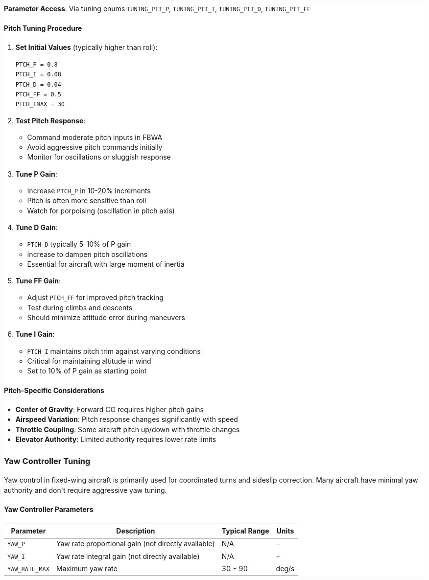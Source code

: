 **Parameter Access**: Via tuning enums `TUNING_PIT_P`, `TUNING_PIT_I`, `TUNING_PIT_D`, `TUNING_PIT_FF`

#### Pitch Tuning Procedure

1. **Set Initial Values** (typically higher than roll):
   ```
   PTCH_P = 0.8
   PTCH_I = 0.08
   PTCH_D = 0.04
   PTCH_FF = 0.5
   PTCH_IMAX = 30
   ```

2. **Test Pitch Response**:
   - Command moderate pitch inputs in FBWA
   - Avoid aggressive pitch commands initially
   - Monitor for oscillations or sluggish response

3. **Tune P Gain**:
   - Increase `PTCH_P` in 10-20% increments
   - Pitch is often more sensitive than roll
   - Watch for porpoising (oscillation in pitch axis)

4. **Tune D Gain**:
   - `PTCH_D` typically 5-10% of P gain
   - Increase to dampen pitch oscillations
   - Essential for aircraft with large moment of inertia

5. **Tune FF Gain**:
   - Adjust `PTCH_FF` for improved pitch tracking
   - Test during climbs and descents
   - Should minimize attitude error during maneuvers

6. **Tune I Gain**:
   - `PTCH_I` maintains pitch trim against varying conditions
   - Critical for maintaining altitude in wind
   - Set to 10% of P gain as starting point

#### Pitch-Specific Considerations

- **Center of Gravity**: Forward CG requires higher pitch gains
- **Airspeed Variation**: Pitch response changes significantly with speed
- **Throttle Coupling**: Some aircraft pitch up/down with throttle changes
- **Elevator Authority**: Limited authority requires lower rate limits

### Yaw Controller Tuning

Yaw control in fixed-wing aircraft is primarily used for coordinated turns and sideslip correction. Many aircraft have minimal yaw authority and don't require aggressive yaw tuning.

#### Yaw Controller Parameters

| Parameter | Description | Typical Range | Units |
|-----------|-------------|---------------|-------|
| `YAW_P` | Yaw rate proportional gain (not directly available) | N/A | - |
| `YAW_I` | Yaw rate integral gain (not directly available) | N/A | - |
| `YAW_RATE_MAX` | Maximum yaw rate | 30 - 90 | deg/s |

